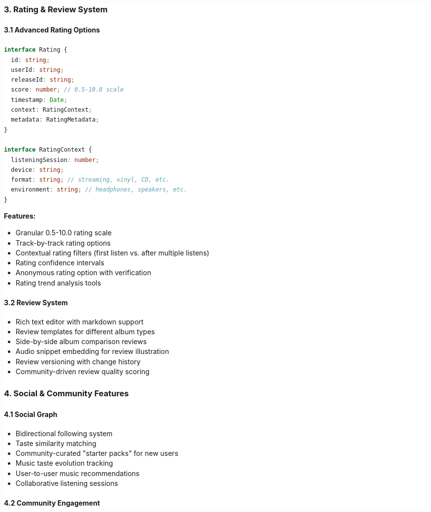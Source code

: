 ### 3. Rating & Review System

#### 3.1 Advanced Rating Options

```typescript
interface Rating {
  id: string;
  userId: string;
  releaseId: string;
  score: number; // 0.5-10.0 scale
  timestamp: Date;
  context: RatingContext;
  metadata: RatingMetadata;
}

interface RatingContext {
  listeningSession: number;
  device: string;
  format: string; // streaming, vinyl, CD, etc.
  environment: string; // headphones, speakers, etc.
}
```

**Features:**

- Granular 0.5-10.0 rating scale
- Track-by-track rating options
- Contextual rating filters (first listen vs. after multiple listens)
- Rating confidence intervals
- Anonymous rating option with verification
- Rating trend analysis tools

#### 3.2 Review System

- Rich text editor with markdown support
- Review templates for different album types
- Side-by-side album comparison reviews
- Audio snippet embedding for review illustration
- Review versioning with change history
- Community-driven review quality scoring

### 4. Social & Community Features

#### 4.1 Social Graph

- Bidirectional following system
- Taste similarity matching
- Community-curated "starter packs" for new users
- Music taste evolution tracking
- User-to-user music recommendations
- Collaborative listening sessions

#### 4.2 Community Engagement
